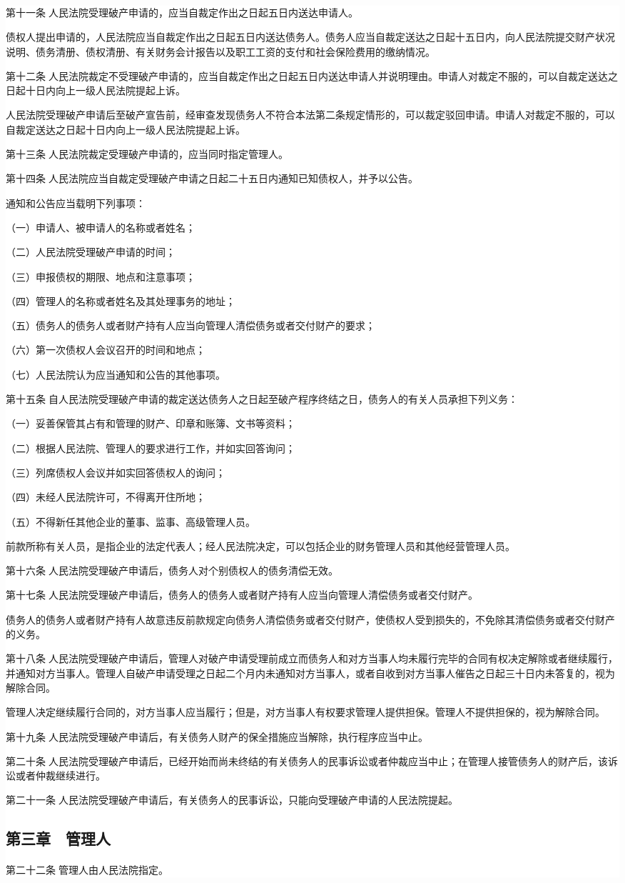 第十一条 人民法院受理破产申请的，应当自裁定作出之日起五日内送达申请人。

债权人提出申请的，人民法院应当自裁定作出之日起五日内送达债务人。债务人应当自裁定送达之日起十五日内，向人民法院提交财产状况说明、债务清册、债权清册、有关财务会计报告以及职工工资的支付和社会保险费用的缴纳情况。

第十二条 人民法院裁定不受理破产申请的，应当自裁定作出之日起五日内送达申请人并说明理由。申请人对裁定不服的，可以自裁定送达之日起十日内向上一级人民法院提起上诉。

人民法院受理破产申请后至破产宣告前，经审查发现债务人不符合本法第二条规定情形的，可以裁定驳回申请。申请人对裁定不服的，可以自裁定送达之日起十日内向上一级人民法院提起上诉。

第十三条 人民法院裁定受理破产申请的，应当同时指定管理人。

第十四条 人民法院应当自裁定受理破产申请之日起二十五日内通知已知债权人，并予以公告。

通知和公告应当载明下列事项：

（一）申请人、被申请人的名称或者姓名；

（二）人民法院受理破产申请的时间；

（三）申报债权的期限、地点和注意事项；

（四）管理人的名称或者姓名及其处理事务的地址；

（五）债务人的债务人或者财产持有人应当向管理人清偿债务或者交付财产的要求；

（六）第一次债权人会议召开的时间和地点；

（七）人民法院认为应当通知和公告的其他事项。

第十五条 自人民法院受理破产申请的裁定送达债务人之日起至破产程序终结之日，债务人的有关人员承担下列义务：

（一）妥善保管其占有和管理的财产、印章和账簿、文书等资料；

（二）根据人民法院、管理人的要求进行工作，并如实回答询问；

（三）列席债权人会议并如实回答债权人的询问；

（四）未经人民法院许可，不得离开住所地；

（五）不得新任其他企业的董事、监事、高级管理人员。

前款所称有关人员，是指企业的法定代表人；经人民法院决定，可以包括企业的财务管理人员和其他经营管理人员。

第十六条 人民法院受理破产申请后，债务人对个别债权人的债务清偿无效。

第十七条 人民法院受理破产申请后，债务人的债务人或者财产持有人应当向管理人清偿债务或者交付财产。

债务人的债务人或者财产持有人故意违反前款规定向债务人清偿债务或者交付财产，使债权人受到损失的，不免除其清偿债务或者交付财产的义务。

第十八条 人民法院受理破产申请后，管理人对破产申请受理前成立而债务人和对方当事人均未履行完毕的合同有权决定解除或者继续履行，并通知对方当事人。管理人自破产申请受理之日起二个月内未通知对方当事人，或者自收到对方当事人催告之日起三十日内未答复的，视为解除合同。

管理人决定继续履行合同的，对方当事人应当履行；但是，对方当事人有权要求管理人提供担保。管理人不提供担保的，视为解除合同。

第十九条 人民法院受理破产申请后，有关债务人财产的保全措施应当解除，执行程序应当中止。

第二十条 人民法院受理破产申请后，已经开始而尚未终结的有关债务人的民事诉讼或者仲裁应当中止；在管理人接管债务人的财产后，该诉讼或者仲裁继续进行。

第二十一条 人民法院受理破产申请后，有关债务人的民事诉讼，只能向受理破产申请的人民法院提起。

## 第三章　管理人

第二十二条 管理人由人民法院指定。
